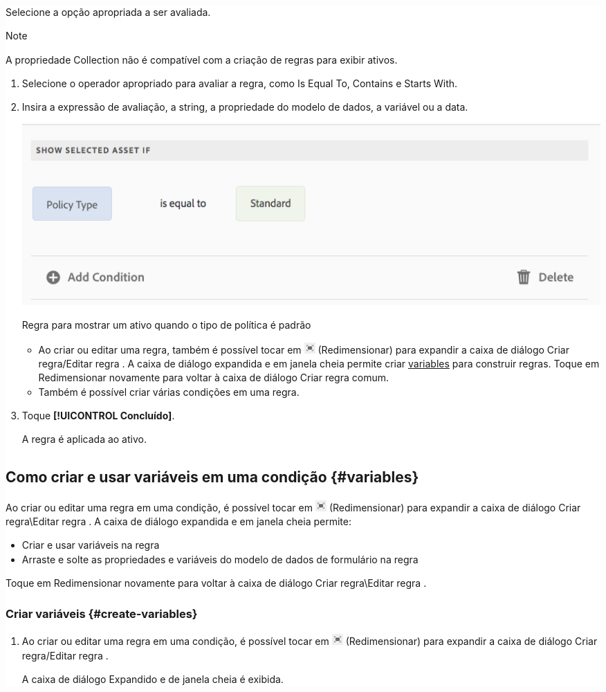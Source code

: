    Selecione a opção apropriada a ser avaliada.

   >[!NOTE]
   >
   >A propriedade Collection não é compatível com a criação de regras para exibir ativos.

1. Selecione o operador apropriado para avaliar a regra, como Is Equal To, Contains e Starts With.
1. Insira a expressão de avaliação, a string, a propriedade do modelo de dados, a variável ou a data.

   ![Regra para mostrar um ativo quando o tipo de política é padrão](assets/ruleincondition.png)

   Regra para mostrar um ativo quando o tipo de política é padrão

   * Ao criar ou editar uma regra, também é possível tocar em ![icon_resize](assets/icon_resize.png) (Redimensionar) para expandir a caixa de diálogo Criar regra/Editar regra . A caixa de diálogo expandida e em janela cheia permite criar [variables](#variables) para construir regras. Toque em Redimensionar novamente para voltar à caixa de diálogo Criar regra comum.
   * Também é possível criar várias condições em uma regra.

1. Toque **[!UICONTROL Concluído]**.

   A regra é aplicada ao ativo.

## Como criar e usar variáveis em uma condição {#variables}

Ao criar ou editar uma regra em uma condição, é possível tocar em ![icon_resize](assets/icon_resize.png) (Redimensionar) para expandir a caixa de diálogo Criar regra\Editar regra . A caixa de diálogo expandida e em janela cheia permite:

* Criar e usar variáveis na regra
* Arraste e solte as propriedades e variáveis do modelo de dados de formulário na regra

Toque em Redimensionar novamente para voltar à caixa de diálogo Criar regra\Editar regra .

### Criar variáveis {#create-variables}

1. Ao criar ou editar uma regra em uma condição, é possível tocar em ![icon_resize](assets/icon_resize.png) (Redimensionar) para expandir a caixa de diálogo Criar regra/Editar regra .

   A caixa de diálogo Expandido e de janela cheia é exibida.

